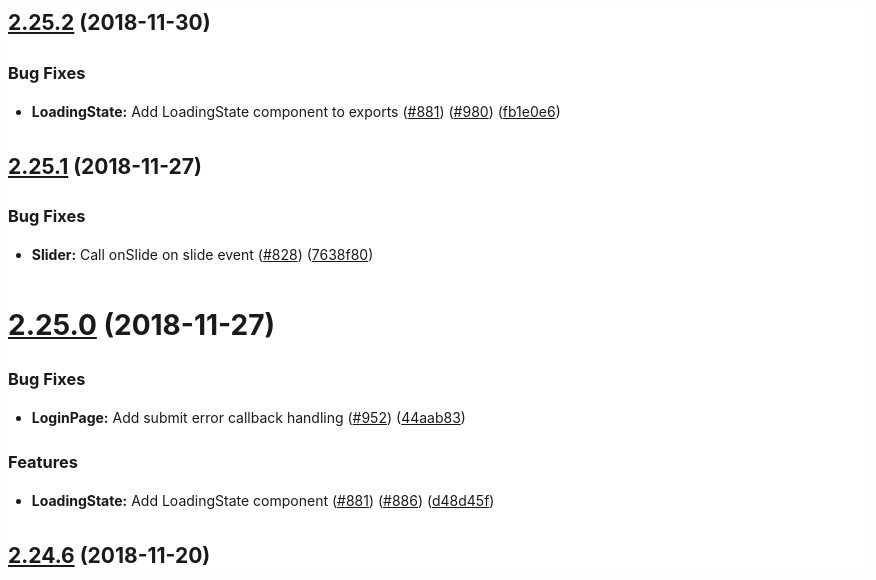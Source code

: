 


<a name="2.25.2"></a>
## [2.25.2](https://github.com/patternfly/patternfly-react/compare/patternfly-react@2.25.1...patternfly-react@2.25.2) (2018-11-30)


### Bug Fixes

* **LoadingState:** Add LoadingState component to exports ([#881](https://github.com/patternfly/patternfly-react/issues/881)) ([#980](https://github.com/patternfly/patternfly-react/issues/980)) ([fb1e0e6](https://github.com/patternfly/patternfly-react/commit/fb1e0e6))




<a name="2.25.1"></a>
## [2.25.1](https://github.com/patternfly/patternfly-react/compare/patternfly-react@2.25.0...patternfly-react@2.25.1) (2018-11-27)


### Bug Fixes

* **Slider:** Call onSlide on slide event ([#828](https://github.com/patternfly/patternfly-react/issues/828)) ([7638f80](https://github.com/patternfly/patternfly-react/commit/7638f80))




<a name="2.25.0"></a>
# [2.25.0](https://github.com/patternfly/patternfly-react/compare/patternfly-react@2.24.6...patternfly-react@2.25.0) (2018-11-27)


### Bug Fixes

* **LoginPage:** Add submit error callback handling ([#952](https://github.com/patternfly/patternfly-react/issues/952)) ([44aab83](https://github.com/patternfly/patternfly-react/commit/44aab83))


### Features

* **LoadingState:** Add LoadingState component ([#881](https://github.com/patternfly/patternfly-react/issues/881)) ([#886](https://github.com/patternfly/patternfly-react/issues/886)) ([d48d45f](https://github.com/patternfly/patternfly-react/commit/d48d45f))




<a name="2.24.6"></a>
## [2.24.6](https://github.com/patternfly/patternfly-react/compare/patternfly-react@2.24.5...patternfly-react@2.24.6) (2018-11-20)
